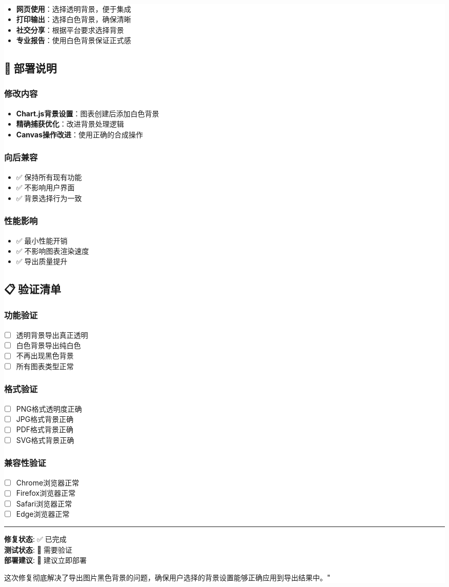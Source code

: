 - **网页使用**：选择透明背景，便于集成
- **打印输出**：选择白色背景，确保清晰
- **社交分享**：根据平台要求选择背景
- **专业报告**：使用白色背景保证正式感

## 🚀 部署说明

### 修改内容
- **Chart.js背景设置**：图表创建后添加白色背景
- **精确捕获优化**：改进背景处理逻辑
- **Canvas操作改进**：使用正确的合成操作

### 向后兼容
- ✅ 保持所有现有功能
- ✅ 不影响用户界面
- ✅ 背景选择行为一致

### 性能影响
- ✅ 最小性能开销
- ✅ 不影响图表渲染速度
- ✅ 导出质量提升

## 📋 验证清单

### 功能验证
- [ ] 透明背景导出真正透明
- [ ] 白色背景导出纯白色
- [ ] 不再出现黑色背景
- [ ] 所有图表类型正常

### 格式验证
- [ ] PNG格式透明度正确
- [ ] JPG格式背景正确
- [ ] PDF格式背景正确
- [ ] SVG格式背景正确

### 兼容性验证
- [ ] Chrome浏览器正常
- [ ] Firefox浏览器正常
- [ ] Safari浏览器正常
- [ ] Edge浏览器正常

---

**修复状态**: ✅ 已完成  
**测试状态**: 🧪 需要验证  
**部署建议**: 🚀 建议立即部署

这次修复彻底解决了导出图片黑色背景的问题，确保用户选择的背景设置能够正确应用到导出结果中。"
